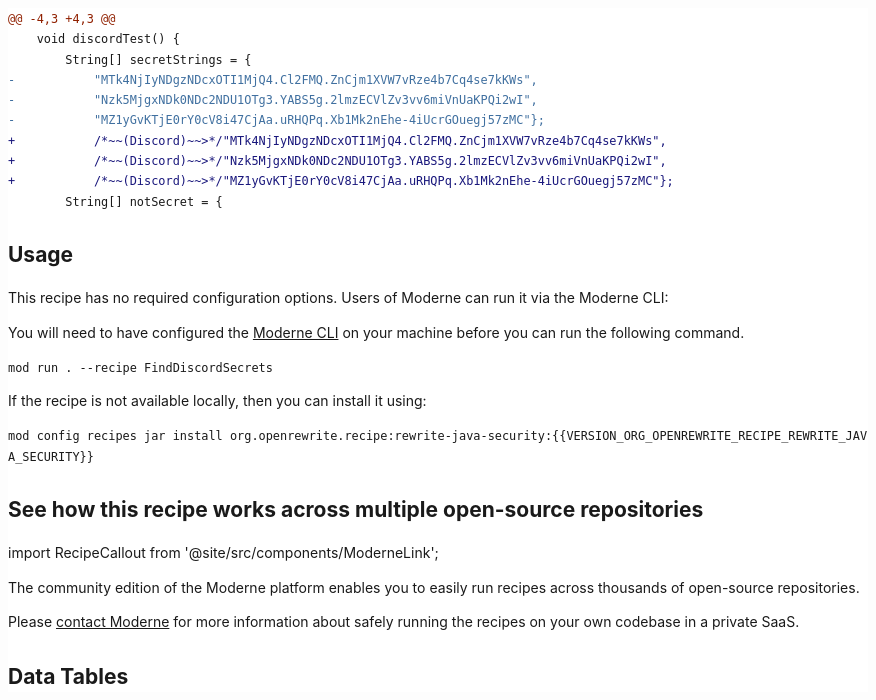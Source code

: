 </TabItem>
<TabItem value="diff" label="Diff" >

```diff
@@ -4,3 +4,3 @@
    void discordTest() {
        String[] secretStrings = {
-           "MTk4NjIyNDgzNDcxOTI1MjQ4.Cl2FMQ.ZnCjm1XVW7vRze4b7Cq4se7kKWs",
-           "Nzk5MjgxNDk0NDc2NDU1OTg3.YABS5g.2lmzECVlZv3vv6miVnUaKPQi2wI",
-           "MZ1yGvKTjE0rY0cV8i47CjAa.uRHQPq.Xb1Mk2nEhe-4iUcrGOuegj57zMC"};
+           /*~~(Discord)~~>*/"MTk4NjIyNDgzNDcxOTI1MjQ4.Cl2FMQ.ZnCjm1XVW7vRze4b7Cq4se7kKWs",
+           /*~~(Discord)~~>*/"Nzk5MjgxNDk0NDc2NDU1OTg3.YABS5g.2lmzECVlZv3vv6miVnUaKPQi2wI",
+           /*~~(Discord)~~>*/"MZ1yGvKTjE0rY0cV8i47CjAa.uRHQPq.Xb1Mk2nEhe-4iUcrGOuegj57zMC"};
        String[] notSecret = {
```
</TabItem>
</Tabs>


## Usage

This recipe has no required configuration options. Users of Moderne can run it via the Moderne CLI:
<Tabs groupId="projectType">


<TabItem value="moderne-cli" label="Moderne CLI">

You will need to have configured the [Moderne CLI](https://docs.moderne.io/user-documentation/moderne-cli/getting-started/cli-intro) on your machine before you can run the following command.

```shell title="shell"
mod run . --recipe FindDiscordSecrets
```

If the recipe is not available locally, then you can install it using:
```shell
mod config recipes jar install org.openrewrite.recipe:rewrite-java-security:{{VERSION_ORG_OPENREWRITE_RECIPE_REWRITE_JAVA_SECURITY}}
```
</TabItem>
</Tabs>

## See how this recipe works across multiple open-source repositories

import RecipeCallout from '@site/src/components/ModerneLink';

<RecipeCallout link="https://app.moderne.io/recipes/org.openrewrite.java.security.secrets.FindDiscordSecrets" />

The community edition of the Moderne platform enables you to easily run recipes across thousands of open-source repositories.

Please [contact Moderne](https://moderne.io/product) for more information about safely running the recipes on your own codebase in a private SaaS.
## Data Tables
